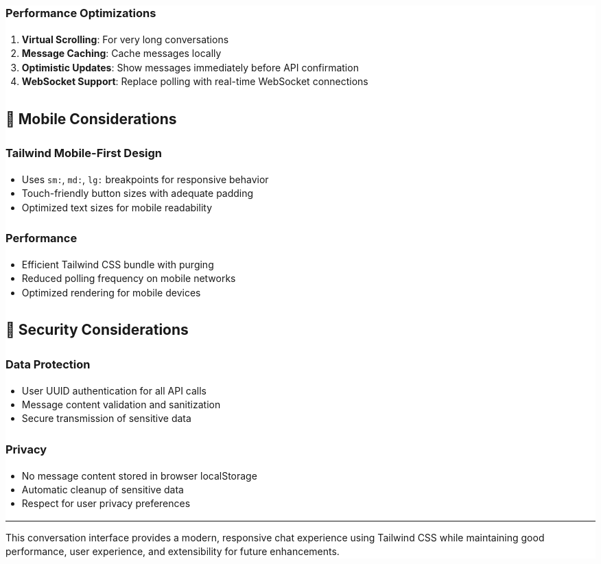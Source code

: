 ### Performance Optimizations

1. **Virtual Scrolling**: For very long conversations
2. **Message Caching**: Cache messages locally
3. **Optimistic Updates**: Show messages immediately before API confirmation
4. **WebSocket Support**: Replace polling with real-time WebSocket connections

## 📱 Mobile Considerations

### Tailwind Mobile-First Design
- Uses `sm:`, `md:`, `lg:` breakpoints for responsive behavior
- Touch-friendly button sizes with adequate padding
- Optimized text sizes for mobile readability

### Performance
- Efficient Tailwind CSS bundle with purging
- Reduced polling frequency on mobile networks
- Optimized rendering for mobile devices

## 🔐 Security Considerations

### Data Protection
- User UUID authentication for all API calls
- Message content validation and sanitization
- Secure transmission of sensitive data

### Privacy
- No message content stored in browser localStorage
- Automatic cleanup of sensitive data
- Respect for user privacy preferences

---

This conversation interface provides a modern, responsive chat experience using Tailwind CSS while maintaining good performance, user experience, and extensibility for future enhancements.